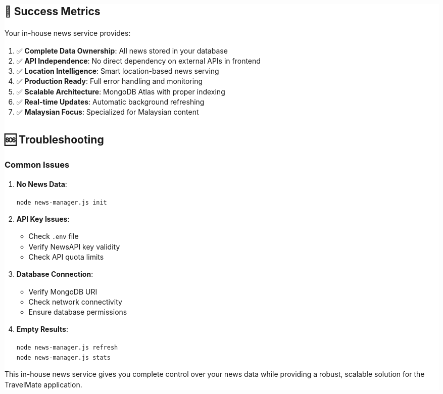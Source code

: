## 🎉 Success Metrics

Your in-house news service provides:

1. ✅ **Complete Data Ownership**: All news stored in your database
2. ✅ **API Independence**: No direct dependency on external APIs in frontend
3. ✅ **Location Intelligence**: Smart location-based news serving
4. ✅ **Production Ready**: Full error handling and monitoring
5. ✅ **Scalable Architecture**: MongoDB Atlas with proper indexing
6. ✅ **Real-time Updates**: Automatic background refreshing
7. ✅ **Malaysian Focus**: Specialized for Malaysian content

## 🆘 Troubleshooting

### Common Issues

1. **No News Data**:
   ```bash
   node news-manager.js init
   ```

2. **API Key Issues**:
   - Check `.env` file
   - Verify NewsAPI key validity
   - Check API quota limits

3. **Database Connection**:
   - Verify MongoDB URI
   - Check network connectivity
   - Ensure database permissions

4. **Empty Results**:
   ```bash
   node news-manager.js refresh
   node news-manager.js stats
   ```

This in-house news service gives you complete control over your news data while providing a robust, scalable solution for the TravelMate application.
